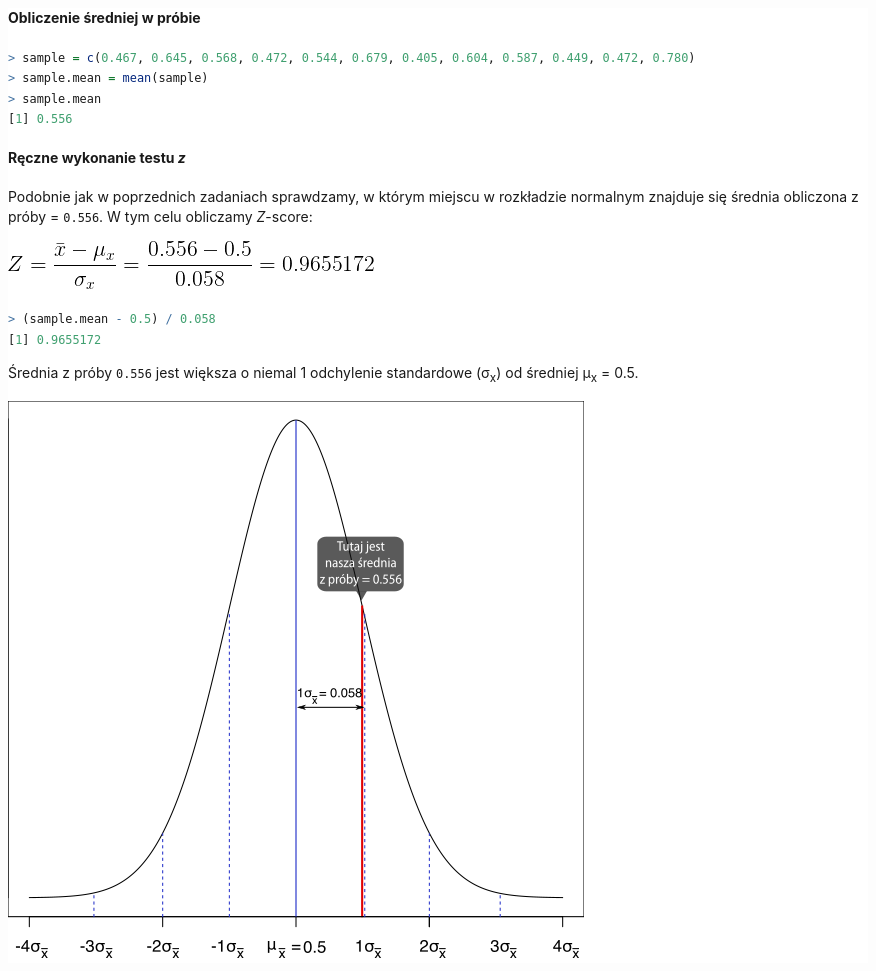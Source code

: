 
#### Obliczenie średniej w próbie

```R
> sample = c(0.467, 0.645, 0.568, 0.472, 0.544, 0.679, 0.405, 0.604, 0.587, 0.449, 0.472, 0.780)
> sample.mean = mean(sample)
> sample.mean
[1] 0.556
```

#### Ręczne wykonanie testu *z*
Podobnie jak w poprzednich zadaniach sprawdzamy, w którym miejscu w rozkładzie normalnym znajduje się średnia obliczona z próby = `0.556`. W tym celu obliczamy *Z*-score:

<img src="images/04-04-z_score.png" alt="Z = \frac{\bar{x} - \mu _{x}}{\sigma_{x}} = \frac{0.556 - 0.5}{0.058} = 0.9655172">

```R
> (sample.mean - 0.5) / 0.058
[1] 0.9655172
```

Średnia z próby `0.556` jest większa o niemal 1 odchylenie standardowe (σ<sub>x</sub>) od średniej μ<sub>x</sub> = 0.5.

<img src="images/04-04-normal_distribution2.png" alt="CTG_distribution">
